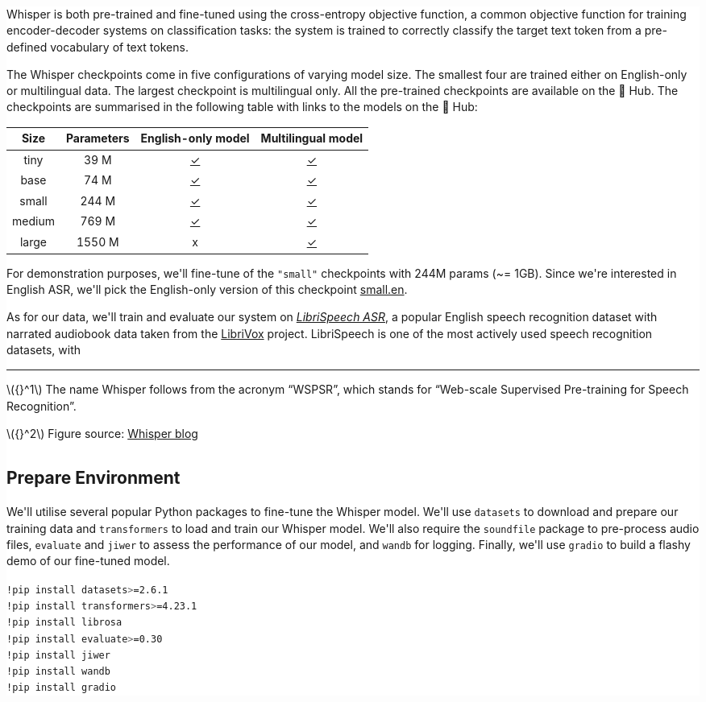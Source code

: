 Whisper is both pre-trained and fine-tuned using the cross-entropy objective function, 
a common objective function for training encoder-decoder systems on classification tasks: 
the system is trained to correctly classify the target text token from a pre-defined 
vocabulary of text tokens.


The Whisper checkpoints come in five configurations of varying model size.
The smallest four are trained either on English-only or multilingual data.
The largest checkpoint is multilingual only. All the pre-trained checkpoints are available
on the 🤗 Hub. The checkpoints are summarised in the following table with links to the 
models on the 🤗 Hub:

|  Size  | Parameters |                  English-only model                  |                Multilingual model                 |  
|:------:|:----------:|:----------------------------------------------------:|:-------------------------------------------------:|
|  tiny  |    39 M    |  [✓](https://huggingface.co/openai/whisper-tiny.en)  | [✓](https://huggingface.co/openai/whisper-tiny.)  |
|  base  |    74 M    |  [✓](https://huggingface.co/openai/whisper-base.en)  |  [✓](https://huggingface.co/openai/whisper-base)  |
| small  |   244 M    | [✓](https://huggingface.co/openai/whisper-small.en)  | [✓](https://huggingface.co/openai/whisper-small)  |
| medium |   769 M    | [✓](https://huggingface.co/openai/whisper-medium.en) | [✓](https://huggingface.co/openai/whisper-medium) |
| large  |   1550 M   |                          x                           | [✓](https://huggingface.co/openai/whisper-large)  |                          |

For demonstration purposes, we'll fine-tune of the `"small"` checkpoints with 244M params (~= 1GB).
Since we're interested in English ASR, we'll pick the English-only version of this checkpoint 
[small.en](https://huggingface.co/openai/whisper-small.en).

As for our data, we'll train and evaluate our system on [_LibriSpeech ASR_](https://huggingface.co/datasets/librispeech_asr), 
a popular English speech recognition dataset with narrated audiobook data taken
from the [LibriVox](https://librivox.org/) project. LibriSpeech is one 
of the most actively used speech recognition datasets, with  

------------------------------------------------------------------------

\\({}^1\\) The name Whisper follows from the acronym “WSPSR”, which stands for “Web-scale Supervised Pre-training for Speech Recognition”.

\\({}^2\\) Figure source: [Whisper blog](https://openai.com/blog/whisper/)

Prepare Environment
------------------------------------------
We'll utilise several popular Python packages to fine-tune the Whisper model.
We'll use `datasets` to download and prepare our training data and 
`transformers` to load and train our Whisper model. We'll also require
the `soundfile` package to pre-process audio files, `evaluate` and `jiwer` to
assess the performance of our model, and `wandb` for logging. Finally, we'll
use `gradio` to build a flashy demo of our fine-tuned model.

```bash
!pip install datasets>=2.6.1
!pip install transformers>=4.23.1
!pip install librosa
!pip install evaluate>=0.30
!pip install jiwer
!pip install wandb
!pip install gradio
```

